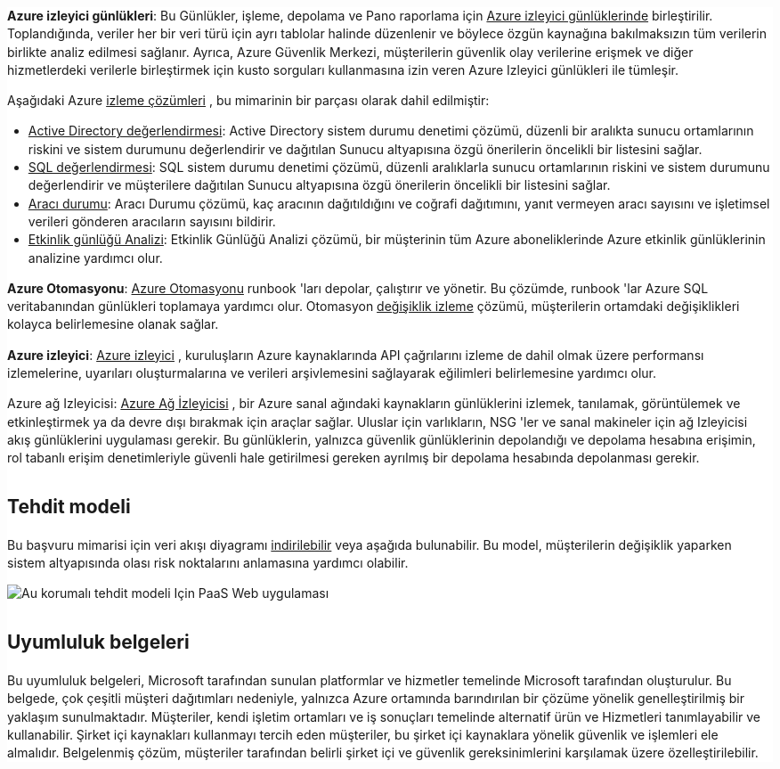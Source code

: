 **Azure izleyici günlükleri**: Bu Günlükler, işleme, depolama ve Pano raporlama için [Azure izleyici günlüklerinde](https://azure.microsoft.com/services/log-analytics/) birleştirilir. Toplandığında, veriler her bir veri türü için ayrı tablolar halinde düzenlenir ve böylece özgün kaynağına bakılmaksızın tüm verilerin birlikte analiz edilmesi sağlanır. Ayrıca, Azure Güvenlik Merkezi, müşterilerin güvenlik olay verilerine erişmek ve diğer hizmetlerdeki verilerle birleştirmek için kusto sorguları kullanmasına izin veren Azure Izleyici günlükleri ile tümleşir.

Aşağıdaki Azure [izleme çözümleri](https://docs.microsoft.com/azure/log-analytics/log-analytics-add-solutions) , bu mimarinin bir parçası olarak dahil edilmiştir:
-   [Active Directory değerlendirmesi](https://docs.microsoft.com/azure/log-analytics/log-analytics-ad-assessment): Active Directory sistem durumu denetimi çözümü, düzenli bir aralıkta sunucu ortamlarının riskini ve sistem durumunu değerlendirir ve dağıtılan Sunucu altyapısına özgü önerilerin öncelikli bir listesini sağlar.
- [SQL değerlendirmesi](https://docs.microsoft.com/azure/log-analytics/log-analytics-sql-assessment): SQL sistem durumu denetimi çözümü, düzenli aralıklarla sunucu ortamlarının riskini ve sistem durumunu değerlendirir ve müşterilere dağıtılan Sunucu altyapısına özgü önerilerin öncelikli bir listesini sağlar.
- [Aracı durumu](https://docs.microsoft.com/azure/operations-management-suite/oms-solution-agenthealth): Aracı Durumu çözümü, kaç aracının dağıtıldığını ve coğrafi dağıtımını, yanıt vermeyen aracı sayısını ve işletimsel verileri gönderen aracıların sayısını bildirir.
-   [Etkinlik günlüğü Analizi](https://docs.microsoft.com/azure/log-analytics/log-analytics-activity): Etkinlik Günlüğü Analizi çözümü, bir müşterinin tüm Azure aboneliklerinde Azure etkinlik günlüklerinin analizine yardımcı olur.

**Azure Otomasyonu**: [Azure Otomasyonu](https://docs.microsoft.com/azure/automation/automation-hybrid-runbook-worker) runbook 'ları depolar, çalıştırır ve yönetir. Bu çözümde, runbook 'lar Azure SQL veritabanından günlükleri toplamaya yardımcı olur. Otomasyon [değişiklik izleme](https://docs.microsoft.com/azure/automation/automation-change-tracking) çözümü, müşterilerin ortamdaki değişiklikleri kolayca belirlemesine olanak sağlar.

**Azure izleyici**: [Azure izleyici](https://docs.microsoft.com/azure/monitoring-and-diagnostics/) , kuruluşların Azure kaynaklarında API çağrılarını izleme de dahil olmak üzere performansı izlemelerine, uyarıları oluşturmalarına ve verileri arşivlemesini sağlayarak eğilimleri belirlemesine yardımcı olur.

Azure ağ Izleyicisi: [Azure Ağ İzleyicisi](https://docs.microsoft.com/azure/network-watcher/network-watcher-monitoring-overview) , bir Azure sanal ağındaki kaynakların günlüklerini izlemek, tanılamak, görüntülemek ve etkinleştirmek ya da devre dışı bırakmak için araçlar sağlar.  Uluslar için varlıkların, NSG 'ler ve sanal makineler için ağ Izleyicisi akış günlüklerini uygulaması gerekir. Bu günlüklerin, yalnızca güvenlik günlüklerinin depolandığı ve depolama hesabına erişimin, rol tabanlı erişim denetimleriyle güvenli hale getirilmesi gereken ayrılmış bir depolama hesabında depolanması gerekir.

## <a name="threat-model"></a>Tehdit modeli

Bu başvuru mimarisi için veri akışı diyagramı [indirilebilir](https://aka.ms/au-protected-paaswa-tm) veya aşağıda bulunabilir. Bu model, müşterilerin değişiklik yaparken sistem altyapısında olası risk noktalarını anlamasına yardımcı olabilir.

![Au korumalı tehdit modeli Için PaaS Web uygulaması](images/au-protected-paaswa-threat-model.png?raw=true "Au korumalı tehdit modeli diyagramı Için PaaS Web uygulaması")

## <a name="compliance-documentation"></a>Uyumluluk belgeleri
Bu uyumluluk belgeleri, Microsoft tarafından sunulan platformlar ve hizmetler temelinde Microsoft tarafından oluşturulur. Bu belgede, çok çeşitli müşteri dağıtımları nedeniyle, yalnızca Azure ortamında barındırılan bir çözüme yönelik genelleştirilmiş bir yaklaşım sunulmaktadır. Müşteriler, kendi işletim ortamları ve iş sonuçları temelinde alternatif ürün ve Hizmetleri tanımlayabilir ve kullanabilir. Şirket içi kaynakları kullanmayı tercih eden müşteriler, bu şirket içi kaynaklara yönelik güvenlik ve işlemleri ele almalıdır. Belgelenmiş çözüm, müşteriler tarafından belirli şirket içi ve güvenlik gereksinimlerini karşılamak üzere özelleştirilebilir.
